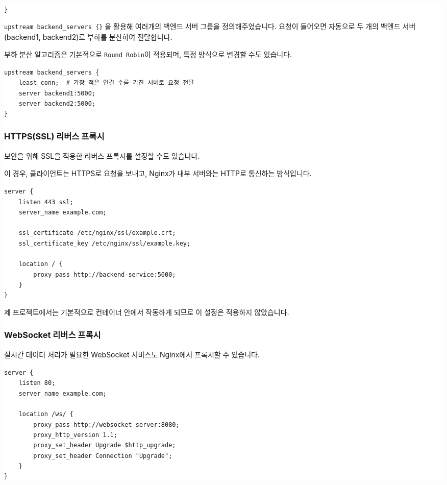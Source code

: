 ```plain text
}
```

`upstream backend_servers {}`  을 활용해 여러개의 백엔드 서버 그룹을 정의해주었습니다. 요청이 들어오면 자동으로 두 개의 백엔드 서버(backend1, backend2)로 부하를 분산하여 전달합니다. 

부하 분산 알고리즘은 기본적으로 `Round Robin`이 적용되며, 특정 방식으로 변경할 수도 있습니다.

```plain text
upstream backend_servers {
    least_conn;  # 가장 적은 연결 수를 가진 서버로 요청 전달
    server backend1:5000;
    server backend2:5000;
}
```

### **HTTPS(SSL) 리버스 프록시**

보안을 위해 SSL을 적용한 리버스 프록시를 설정할 수도 있습니다.

이 경우, 클라이언트는 HTTPS로 요청을 보내고, Nginx가 내부 서버와는 HTTP로 통신하는 방식입니다.

```plain text
server {
    listen 443 ssl;
    server_name example.com;

    ssl_certificate /etc/nginx/ssl/example.crt;
    ssl_certificate_key /etc/nginx/ssl/example.key;

    location / {
        proxy_pass http://backend-service:5000;
    }
}
```

제 프로젝트에서는 기본적으로 컨테이너 안에서 작동하게 되므로 이 설정은 적용하지 않았습니다. 

### **WebSocket 리버스 프록시**

실시간 데이터 처리가 필요한 WebSocket 서비스도 Nginx에서 프록시할 수 있습니다.

```plain text
server {
    listen 80;
    server_name example.com;

    location /ws/ {
        proxy_pass http://websocket-server:8080;
        proxy_http_version 1.1;
        proxy_set_header Upgrade $http_upgrade;
        proxy_set_header Connection "Upgrade";
    }
}
```
